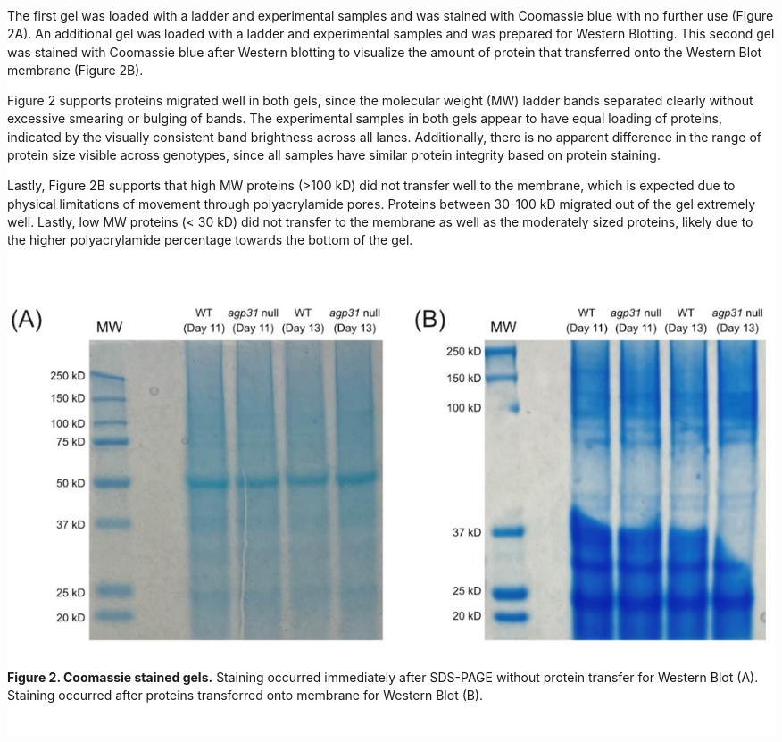 The first gel was loaded with a ladder and experimental samples and was
stained with Coomassie blue with no further use (Figure 2A). An
additional gel was loaded with a ladder and experimental samples and was
prepared for Western Blotting. This second gel was stained with
Coomassie blue after Western blotting to visualize the amount of protein
that transferred onto the Western Blot membrane (Figure 2B).

Figure 2 supports proteins migrated well in both gels, since the
molecular weight (MW) ladder bands separated clearly without excessive
smearing or bulging of bands. The experimental samples in both gels
appear to have equal loading of proteins, indicated by the visually
consistent band brightness across all lanes. Additionally, there is no
apparent difference in the range of protein size visible across
genotypes, since all samples have similar protein integrity based on
protein staining.

Lastly, Figure 2B supports that high MW proteins (\>100 kD) did not
transfer well to the membrane, which is expected due to physical
limitations of movement through polyacrylamide pores. Proteins between
30-100 kD migrated out of the gel extremely well. Lastly, low MW
proteins (\< 30 kD) did not transfer to the membrane as well as the
moderately sized proteins, likely due to the higher polyacrylamide
percentage towards the bottom of the gel.

<br>

![Figure 2. Coomassie stained gels.](./figures/fig2.jpeg)

**Figure 2. Coomassie stained gels.** Staining occurred immediately after SDS-PAGE without protein transfer for Western Blot (A). Staining occurred after proteins transferred onto membrane for Western Blot (B).

<br>
